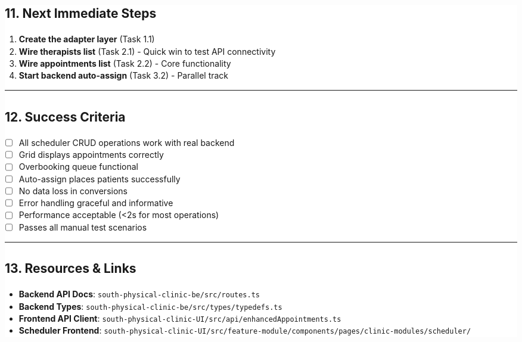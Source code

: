 
## 11. Next Immediate Steps

1. **Create the adapter layer** (Task 1.1)
2. **Wire therapists list** (Task 2.1) - Quick win to test API connectivity
3. **Wire appointments list** (Task 2.2) - Core functionality
4. **Start backend auto-assign** (Task 3.2) - Parallel track

---

## 12. Success Criteria

- [ ] All scheduler CRUD operations work with real backend
- [ ] Grid displays appointments correctly
- [ ] Overbooking queue functional
- [ ] Auto-assign places patients successfully
- [ ] No data loss in conversions
- [ ] Error handling graceful and informative
- [ ] Performance acceptable (<2s for most operations)
- [ ] Passes all manual test scenarios

---

## 13. Resources & Links

- **Backend API Docs**: `south-physical-clinic-be/src/routes.ts`
- **Backend Types**: `south-physical-clinic-be/src/types/typedefs.ts`
- **Frontend API Client**: `south-physical-clinic-UI/src/api/enhancedAppointments.ts`
- **Scheduler Frontend**: `south-physical-clinic-UI/src/feature-module/components/pages/clinic-modules/scheduler/`

